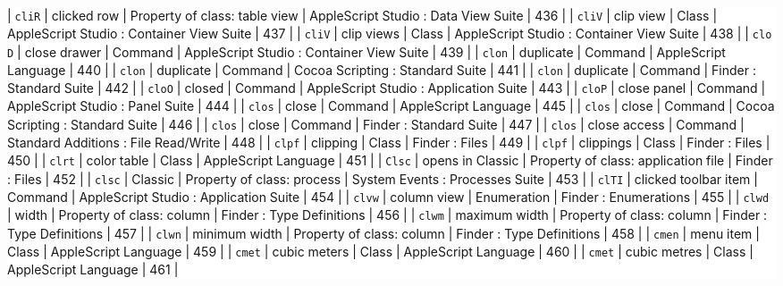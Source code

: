 | ```cliR```       | clicked row                                                  | Property of class: table view                                | AppleScript Studio : Data View Suite                         |         436 |
| ```cliV```       | clip view                                                    | Class                                                        | AppleScript Studio : Container View Suite                    |         437 |
| ```cliV```       | clip views                                                   | Class                                                        | AppleScript Studio : Container View Suite                    |         438 |
| ```cloD```       | close drawer                                                 | Command                                                      | AppleScript Studio : Container View Suite                    |         439 |
| ```clon```       | duplicate                                                    | Command                                                      | AppleScript Language                                         |         440 |
| ```clon```       | duplicate                                                    | Command                                                      | Cocoa Scripting : Standard Suite                             |         441 |
| ```clon```       | duplicate                                                    | Command                                                      | Finder : Standard Suite                                      |         442 |
| ```cloO```       | closed                                                       | Command                                                      | AppleScript Studio : Application Suite                       |         443 |
| ```cloP```       | close panel                                                  | Command                                                      | AppleScript Studio : Panel Suite                             |         444 |
| ```clos```       | close                                                        | Command                                                      | AppleScript Language                                         |         445 |
| ```clos```       | close                                                        | Command                                                      | Cocoa Scripting : Standard Suite                             |         446 |
| ```clos```       | close                                                        | Command                                                      | Finder : Standard Suite                                      |         447 |
| ```clos```       | close access                                                 | Command                                                      | Standard Additions : File Read/Write                         |         448 |
| ```clpf```       | clipping                                                     | Class                                                        | Finder : Files                                               |         449 |
| ```clpf```       | clippings                                                    | Class                                                        | Finder : Files                                               |         450 |
| ```clrt```       | color table                                                  | Class                                                        | AppleScript Language                                         |         451 |
| ```Clsc```       | opens in Classic                                             | Property of class: application file                          | Finder : Files                                               |         452 |
| ```clsc```       | Classic                                                      | Property of class: process                                   | System Events : Processes Suite                              |         453 |
| ```clTI```       | clicked toolbar item                                         | Command                                                      | AppleScript Studio : Application Suite                       |         454 |
| ```clvw```       | column view                                                  | Enumeration                                                  | Finder : Enumerations                                        |         455 |
| ```clwd```       | width                                                        | Property of class: column                                    | Finder : Type Definitions                                    |         456 |
| ```clwm```       | maximum width                                                | Property of class: column                                    | Finder : Type Definitions                                    |         457 |
| ```clwn```       | minimum width                                                | Property of class: column                                    | Finder : Type Definitions                                    |         458 |
| ```cmen```       | menu item                                                    | Class                                                        | AppleScript Language                                         |         459 |
| ```cmet```       | cubic meters                                                 | Class                                                        | AppleScript Language                                         |         460 |
| ```cmet```       | cubic metres                                                 | Class                                                        | AppleScript Language                                         |         461 |